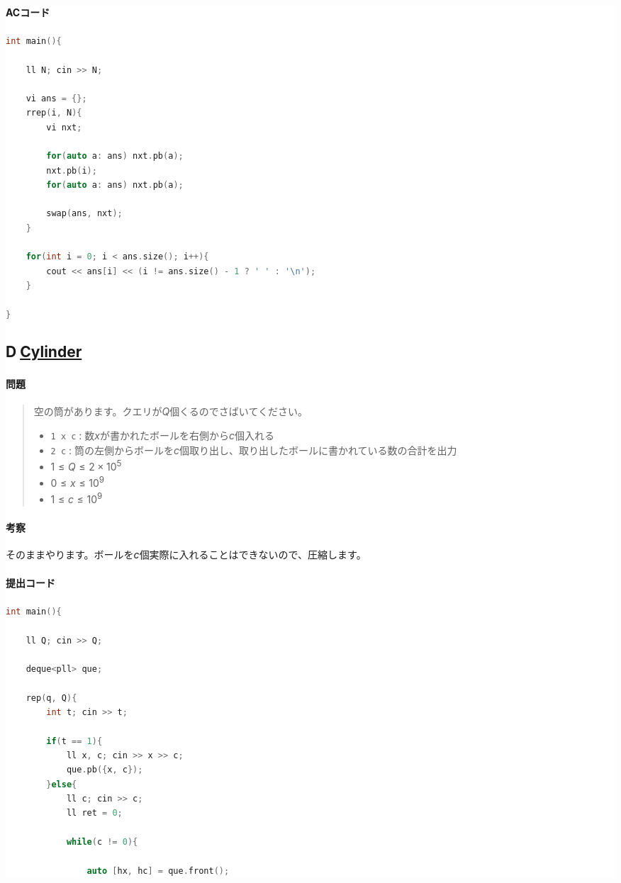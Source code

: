 #### ACコード

```cpp
int main(){

    ll N; cin >> N;
    
    vi ans = {};
    rrep(i, N){
        vi nxt;

        for(auto a: ans) nxt.pb(a);
        nxt.pb(i);
        for(auto a: ans) nxt.pb(a);

        swap(ans, nxt);
    }

    for(int i = 0; i < ans.size(); i++){
        cout << ans[i] << (i != ans.size() - 1 ? ' ' : '\n');
    }

}
```

## D [Cylinder](https://atcoder.jp/contests/abc247/tasks/abc247_d)

#### 問題

> 空の筒があります。クエリが$Q$個くるのでさばいてください。
>
> - `1 x c` : 数$x$が書かれたボールを右側から$c$個入れる
> - `2 c` : 筒の左側からボールを$c$個取り出し、取り出したボールに書かれている数の合計を出力
> - $1 \leq Q \leq 2 \times 10^5$
> - $0 \leq x \leq 10^9$
> - $1 \leq c \leq 10^9$

#### 考察

そのままやります。ボールを$c$個実際に入れることはできないので、圧縮します。

#### 提出コード

```cpp
int main(){

    ll Q; cin >> Q;

    deque<pll> que;

    rep(q, Q){
        int t; cin >> t;

        if(t == 1){
            ll x, c; cin >> x >> c;
            que.pb({x, c});
        }else{
            ll c; cin >> c;
            ll ret = 0;

            while(c != 0){

                auto [hx, hc] = que.front();

```